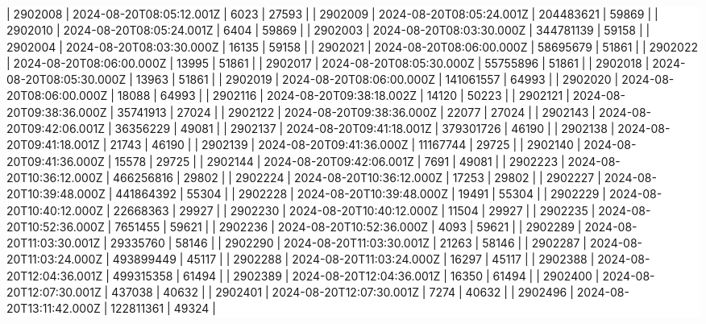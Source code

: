 | 2902008 | 2024-08-20T08:05:12.001Z |       6023 |          27593 |
| 2902009 | 2024-08-20T08:05:24.001Z |  204483621 |          59869 |
| 2902010 | 2024-08-20T08:05:24.001Z |       6404 |          59869 |
| 2902003 | 2024-08-20T08:03:30.000Z |  344781139 |          59158 |
| 2902004 | 2024-08-20T08:03:30.000Z |      16135 |          59158 |
| 2902021 | 2024-08-20T08:06:00.000Z |   58695679 |          51861 |
| 2902022 | 2024-08-20T08:06:00.000Z |      13995 |          51861 |
| 2902017 | 2024-08-20T08:05:30.000Z |   55755896 |          51861 |
| 2902018 | 2024-08-20T08:05:30.000Z |      13963 |          51861 |
| 2902019 | 2024-08-20T08:06:00.000Z |  141061557 |          64993 |
| 2902020 | 2024-08-20T08:06:00.000Z |      18088 |          64993 |
| 2902116 | 2024-08-20T09:38:18.002Z |      14120 |          50223 |
| 2902121 | 2024-08-20T09:38:36.000Z |   35741913 |          27024 |
| 2902122 | 2024-08-20T09:38:36.000Z |      22077 |          27024 |
| 2902143 | 2024-08-20T09:42:06.001Z |   36356229 |          49081 |
| 2902137 | 2024-08-20T09:41:18.001Z |  379301726 |          46190 |
| 2902138 | 2024-08-20T09:41:18.001Z |      21743 |          46190 |
| 2902139 | 2024-08-20T09:41:36.000Z |   11167744 |          29725 |
| 2902140 | 2024-08-20T09:41:36.000Z |      15578 |          29725 |
| 2902144 | 2024-08-20T09:42:06.001Z |       7691 |          49081 |
| 2902223 | 2024-08-20T10:36:12.000Z |  466256816 |          29802 |
| 2902224 | 2024-08-20T10:36:12.000Z |      17253 |          29802 |
| 2902227 | 2024-08-20T10:39:48.000Z |  441864392 |          55304 |
| 2902228 | 2024-08-20T10:39:48.000Z |      19491 |          55304 |
| 2902229 | 2024-08-20T10:40:12.000Z |   22668363 |          29927 |
| 2902230 | 2024-08-20T10:40:12.000Z |      11504 |          29927 |
| 2902235 | 2024-08-20T10:52:36.000Z |    7651455 |          59621 |
| 2902236 | 2024-08-20T10:52:36.000Z |       4093 |          59621 |
| 2902289 | 2024-08-20T11:03:30.001Z |   29335760 |          58146 |
| 2902290 | 2024-08-20T11:03:30.001Z |      21263 |          58146 |
| 2902287 | 2024-08-20T11:03:24.000Z |  493899449 |          45117 |
| 2902288 | 2024-08-20T11:03:24.000Z |      16297 |          45117 |
| 2902388 | 2024-08-20T12:04:36.001Z |  499315358 |          61494 |
| 2902389 | 2024-08-20T12:04:36.001Z |      16350 |          61494 |
| 2902400 | 2024-08-20T12:07:30.001Z |     437038 |          40632 |
| 2902401 | 2024-08-20T12:07:30.001Z |       7274 |          40632 |
| 2902496 | 2024-08-20T13:11:42.000Z |  122811361 |          49324 |
